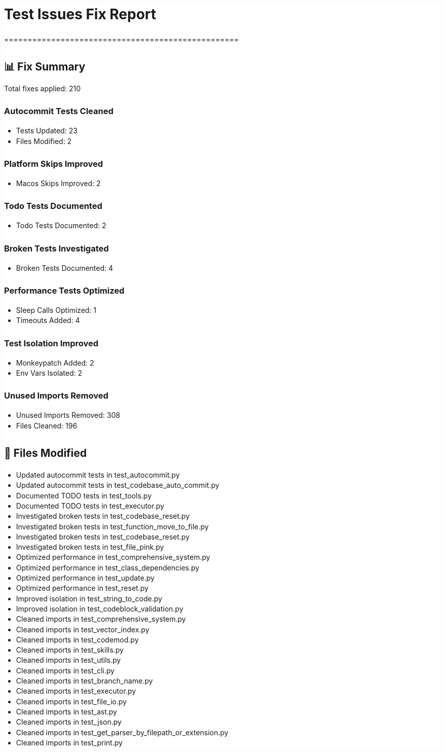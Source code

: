 # Test Issues Fix Report
==================================================

## 📊 Fix Summary
Total fixes applied: 210

### Autocommit Tests Cleaned
- Tests Updated: 23
- Files Modified: 2

### Platform Skips Improved
- Macos Skips Improved: 2

### Todo Tests Documented
- Todo Tests Documented: 2

### Broken Tests Investigated
- Broken Tests Documented: 4

### Performance Tests Optimized
- Sleep Calls Optimized: 1
- Timeouts Added: 4

### Test Isolation Improved
- Monkeypatch Added: 2
- Env Vars Isolated: 2

### Unused Imports Removed
- Unused Imports Removed: 308
- Files Cleaned: 196

## 🔧 Files Modified
- Updated autocommit tests in test_autocommit.py
- Updated autocommit tests in test_codebase_auto_commit.py
- Documented TODO tests in test_tools.py
- Documented TODO tests in test_executor.py
- Investigated broken tests in test_codebase_reset.py
- Investigated broken tests in test_function_move_to_file.py
- Investigated broken tests in test_codebase_reset.py
- Investigated broken tests in test_file_pink.py
- Optimized performance in test_comprehensive_system.py
- Optimized performance in test_class_dependencies.py
- Optimized performance in test_update.py
- Optimized performance in test_reset.py
- Improved isolation in test_string_to_code.py
- Improved isolation in test_codeblock_validation.py
- Cleaned imports in test_comprehensive_system.py
- Cleaned imports in test_vector_index.py
- Cleaned imports in test_codemod.py
- Cleaned imports in test_skills.py
- Cleaned imports in test_utils.py
- Cleaned imports in test_cli.py
- Cleaned imports in test_branch_name.py
- Cleaned imports in test_executor.py
- Cleaned imports in test_file_io.py
- Cleaned imports in test_ast.py
- Cleaned imports in test_json.py
- Cleaned imports in test_get_parser_by_filepath_or_extension.py
- Cleaned imports in test_print.py